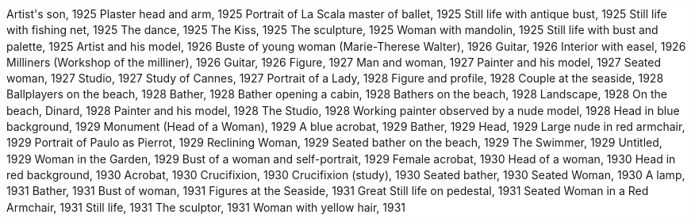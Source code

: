 Artist's son, 1925
Plaster head and arm, 1925
Portrait of La Scala master of ballet, 1925
Still life with antique bust, 1925
Still life with fishing net, 1925
The dance, 1925
The Kiss, 1925
The sculpture, 1925
Woman with mandolin, 1925
Still life with bust and palette, 1925
Artist and his model, 1926
Buste of young woman (Marie-Therese Walter), 1926
Guitar, 1926
Interior with easel, 1926
Milliners (Workshop of the milliner), 1926
Guitar, 1926
Figure, 1927
Man and woman, 1927
Painter and his model, 1927
Seated woman, 1927
Studio, 1927
Study of Cannes, 1927
Portrait of a Lady, 1928
Figure and profile, 1928
Couple at the seaside, 1928
Ballplayers on the beach, 1928
Bather, 1928
Bather opening a cabin, 1928
Bathers on the beach, 1928
Landscape, 1928
On the beach, Dinard, 1928
Painter and his model, 1928
The Studio, 1928
Working painter observed by a nude model, 1928
Head in blue background, 1929
Monument (Head of a Woman), 1929
A blue acrobat, 1929
Bather, 1929
Head, 1929
Large nude in red armchair, 1929
Portrait of Paulo as Pierrot, 1929
Reclining Woman, 1929
Seated bather on the beach, 1929
The Swimmer, 1929
Untitled, 1929
Woman in the Garden, 1929
Bust of a woman and self-portrait, 1929
Female acrobat, 1930
Head of a woman, 1930
Head in red background, 1930
Acrobat, 1930
Crucifixion, 1930
Crucifixion (study), 1930
Seated bather, 1930
Seated Woman, 1930
A lamp, 1931
Bather, 1931
Bust of woman, 1931
Figures at the Seaside, 1931
Great Still life on pedestal, 1931
Seated Woman in a Red Armchair, 1931
Still life, 1931
The sculptor, 1931
Woman with yellow hair, 1931